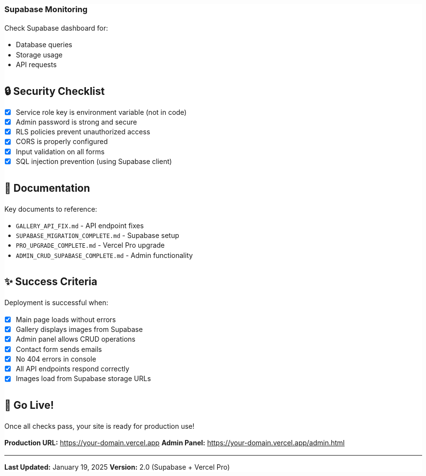 ### Supabase Monitoring

Check Supabase dashboard for:

- Database queries
- Storage usage
- API requests

## 🔒 Security Checklist

- [x] Service role key is environment variable (not in code)
- [x] Admin password is strong and secure
- [x] RLS policies prevent unauthorized access
- [x] CORS is properly configured
- [x] Input validation on all forms
- [x] SQL injection prevention (using Supabase client)

## 📝 Documentation

Key documents to reference:

- `GALLERY_API_FIX.md` - API endpoint fixes
- `SUPABASE_MIGRATION_COMPLETE.md` - Supabase setup
- `PRO_UPGRADE_COMPLETE.md` - Vercel Pro upgrade
- `ADMIN_CRUD_SUPABASE_COMPLETE.md` - Admin functionality

## ✨ Success Criteria

Deployment is successful when:

- [x] Main page loads without errors
- [x] Gallery displays images from Supabase
- [x] Admin panel allows CRUD operations
- [x] Contact form sends emails
- [x] No 404 errors in console
- [x] All API endpoints respond correctly
- [x] Images load from Supabase storage URLs

## 🎉 Go Live!

Once all checks pass, your site is ready for production use!

**Production URL:** https://your-domain.vercel.app
**Admin Panel:** https://your-domain.vercel.app/admin.html

---

**Last Updated:** January 19, 2025
**Version:** 2.0 (Supabase + Vercel Pro)
